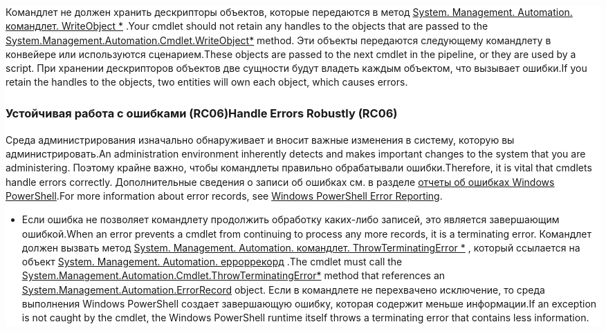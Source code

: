 <span data-ttu-id="afcd6-247">Командлет не должен хранить дескрипторы объектов, которые передаются в метод [System. Management. Automation. командлет. WriteObject \*](/dotnet/api/System.Management.Automation.Cmdlet.WriteObject) .</span><span class="sxs-lookup"><span data-stu-id="afcd6-247">Your cmdlet should not retain any handles to the objects that are passed to the [System.Management.Automation.Cmdlet.WriteObject\*](/dotnet/api/System.Management.Automation.Cmdlet.WriteObject) method.</span></span> <span data-ttu-id="afcd6-248">Эти объекты передаются следующему командлету в конвейере или используются сценарием.</span><span class="sxs-lookup"><span data-stu-id="afcd6-248">These objects are passed to the next cmdlet in the pipeline, or they are used by a script.</span></span> <span data-ttu-id="afcd6-249">При хранении дескрипторов объектов две сущности будут владеть каждым объектом, что вызывает ошибки.</span><span class="sxs-lookup"><span data-stu-id="afcd6-249">If you retain the handles to the objects, two entities will own each object, which causes errors.</span></span>

### <a name="handle-errors-robustly-rc06"></a><span data-ttu-id="afcd6-250">Устойчивая работа с ошибками (RC06)</span><span class="sxs-lookup"><span data-stu-id="afcd6-250">Handle Errors Robustly (RC06)</span></span>

<span data-ttu-id="afcd6-251">Среда администрирования изначально обнаруживает и вносит важные изменения в систему, которую вы администрировать.</span><span class="sxs-lookup"><span data-stu-id="afcd6-251">An administration environment inherently detects and makes important changes to the system that you are administering.</span></span> <span data-ttu-id="afcd6-252">Поэтому крайне важно, чтобы командлеты правильно обрабатывали ошибки.</span><span class="sxs-lookup"><span data-stu-id="afcd6-252">Therefore, it is vital that cmdlets handle errors correctly.</span></span> <span data-ttu-id="afcd6-253">Дополнительные сведения о записи об ошибках см. в разделе [отчеты об ошибках Windows PowerShell](./error-reporting-concepts.md).</span><span class="sxs-lookup"><span data-stu-id="afcd6-253">For more information about error records, see [Windows PowerShell Error Reporting](./error-reporting-concepts.md).</span></span>

- <span data-ttu-id="afcd6-254">Если ошибка не позволяет командлету продолжить обработку каких-либо записей, это является завершающим ошибкой.</span><span class="sxs-lookup"><span data-stu-id="afcd6-254">When an error prevents a cmdlet from continuing to process any more records, it is a terminating error.</span></span> <span data-ttu-id="afcd6-255">Командлет должен вызвать метод [System. Management. Automation. командлет. ThrowTerminatingError \*](/dotnet/api/System.Management.Automation.Cmdlet.ThrowTerminatingError) , который ссылается на объект [System. Management. Automation. ерроррекорд](/dotnet/api/System.Management.Automation.ErrorRecord) .</span><span class="sxs-lookup"><span data-stu-id="afcd6-255">The cmdlet must call the [System.Management.Automation.Cmdlet.ThrowTerminatingError\*](/dotnet/api/System.Management.Automation.Cmdlet.ThrowTerminatingError) method that references an [System.Management.Automation.ErrorRecord](/dotnet/api/System.Management.Automation.ErrorRecord) object.</span></span> <span data-ttu-id="afcd6-256">Если в командлете не перехвачено исключение, то среда выполнения Windows PowerShell создает завершающую ошибку, которая содержит меньше информации.</span><span class="sxs-lookup"><span data-stu-id="afcd6-256">If an exception is not caught by the cmdlet, the Windows PowerShell runtime itself throws a terminating error that contains less information.</span></span>
